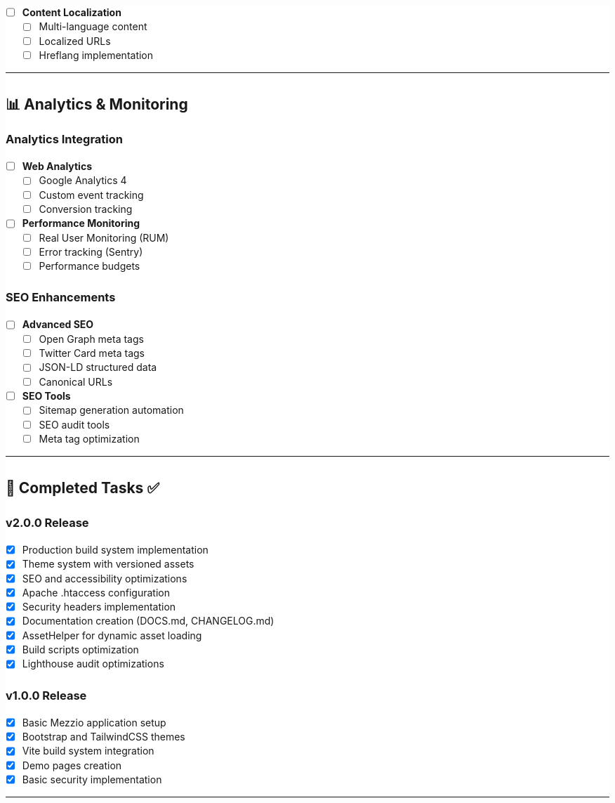 - [ ] **Content Localization**
  - [ ] Multi-language content
  - [ ] Localized URLs
  - [ ] Hreflang implementation

---

## 📊 Analytics & Monitoring

### Analytics Integration
- [ ] **Web Analytics**
  - [ ] Google Analytics 4
  - [ ] Custom event tracking
  - [ ] Conversion tracking

- [ ] **Performance Monitoring**
  - [ ] Real User Monitoring (RUM)
  - [ ] Error tracking (Sentry)
  - [ ] Performance budgets

### SEO Enhancements
- [ ] **Advanced SEO**
  - [ ] Open Graph meta tags
  - [ ] Twitter Card meta tags
  - [ ] JSON-LD structured data
  - [ ] Canonical URLs

- [ ] **SEO Tools**
  - [ ] Sitemap generation automation
  - [ ] SEO audit tools
  - [ ] Meta tag optimization

---

## 🎯 Completed Tasks ✅

### v2.0.0 Release
- [x] Production build system implementation
- [x] Theme system with versioned assets
- [x] SEO and accessibility optimizations
- [x] Apache .htaccess configuration
- [x] Security headers implementation
- [x] Documentation creation (DOCS.md, CHANGELOG.md)
- [x] AssetHelper for dynamic asset loading
- [x] Build scripts optimization
- [x] Lighthouse audit optimizations

### v1.0.0 Release
- [x] Basic Mezzio application setup
- [x] Bootstrap and TailwindCSS themes
- [x] Vite build system integration
- [x] Demo pages creation
- [x] Basic security implementation

---